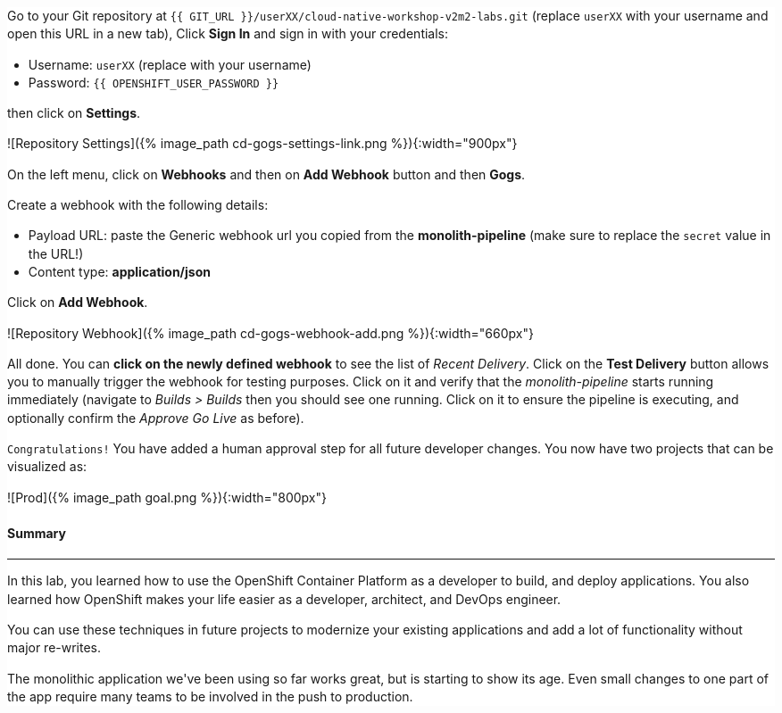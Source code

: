Go to your Git repository at `{{ GIT_URL }}/userXX/cloud-native-workshop-v2m2-labs.git` (replace `userXX` with your username and open this URL in a new tab), Click **Sign In** and sign in with your credentials:

* Username: `userXX` (replace with your username)
* Password: `{{ OPENSHIFT_USER_PASSWORD }}`

 then click on **Settings**.

![Repository Settings]({% image_path cd-gogs-settings-link.png %}){:width="900px"}

On the left menu, click on **Webhooks** and then on **Add Webhook** button and then **Gogs**.

Create a webhook with the following details:

* Payload URL: paste the Generic webhook url you copied from the **monolith-pipeline** (make sure to replace the `secret` value in the URL!)
* Content type: **application/json**

Click on **Add Webhook**.

![Repository Webhook]({% image_path cd-gogs-webhook-add.png %}){:width="660px"}

All done. You can **click on the newly defined webhook** to see the list of *Recent Delivery*.  Click on the **Test Delivery** button allows you to manually trigger the webhook for testing purposes. Click on it and verify that the _monolith-pipeline_ starts running immediately (navigate to _Builds > Builds_ then you should see one running. Click on it to ensure the pipeline is executing, and optionally confirm the _Approve Go Live_ as before).

`Congratulations!` You have added a human approval step for all future developer changes. You now have two projects that can be visualized as:

![Prod]({% image_path goal.png %}){:width="800px"}

#### Summary

---

In this lab, you learned how to use the OpenShift Container Platform as a developer to build, and deploy applications. You also learned how OpenShift makes your life easier as a developer, architect, and DevOps engineer.

You can use these techniques in future projects to modernize your existing applications and add a lot of functionality without major re-writes.

The monolithic application we've been using so far works great, but is starting to show its age. Even small changes to one part of the app require many teams to be involved in the push to production.
